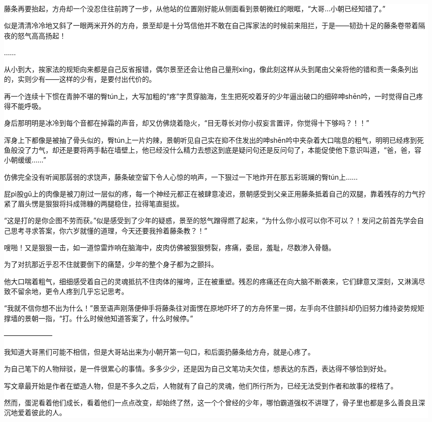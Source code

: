 藤条再要抬起，方舟却一个没忍住往前跨了一步，从他站的位置刚好能从侧面看到景朝微红的眼眶，“大哥…小朝已经知错了。”

似是清清冷冷地又斜了一眼两米开外的方舟，景至却是十分笃信他并不敢在自己挥家法的时候前来阻拦，于是——韧劲十足的藤条卷带着隔夜的怒气高高扬起！

……

从小到大，挨家法的规矩向来都是自己反省报错，偶尔景至还会让他自己量刑xíng，像此刻这样从头到尾由父亲将他的错和责一条条列出的，实则少有——这样的少有，是要付出代价的。

再一个连续十下惯在青肿不堪的臀tún上，大写加粗的“疼”字贯穿脑海，生生把死咬着牙的少年逼出破口的细碎呻shēn吟，一时觉得自己疼得不能呼吸。

身后那明明是冰冷到每个音都在掉霜的声音，却又仿佛烧着隐火，“目无尊长对你小叔妄言置评，你觉得十下够吗？！！”

浑身上下都像是被抽了骨头似的，臀tún上一片灼辣，景朝听见自己实在抑不住发出的呻shēn吟中夹杂着大口喘息的粗气，明明已经疼到死鱼般没了力气，却还是要将两手黏在墙壁上，他已经没什么精力去想这到底是疑问句还是反问句了，本能促使他下意识叫道，“爸，爸，容小朝缓缓……”

仿佛完全没有听闻那孱弱的求饶声，藤条破空留下令人心惊的响声，一下狠过一下地炸开在那五彩斑斓的臀tún上……

屁pì股gǔ上的肉像是被刀削过一层似的疼，每一个神经元都正在被肆意凌迟，景朝感受到父亲正用藤条抵着自己的双腿，靠着残存的力气拧紧了眉头愣是狠狠将抖成筛糠的两腿稳住，拉得笔直挺拔。

“这是打的是你企图不劳而获。”似是感受到了少年的疑惑，景至的怒气蹭得燃了起来，“为什么你小叔可以你不可以？！发问之前首先学会自己思考寻求答案，你六岁就懂的道理，今天还要我拎着藤条教？！”

嗖啪！又是狠狠一击，如一道惊雷炸响在脑海中，皮肉仿佛被狠狠劈裂，疼痛，委屈，羞耻，尽数渗入骨髓。

为了对抗那近乎忍不住就要倒下的痛楚，少年的整个身子都为之颤抖。

他大口喘着粗气，细细感受着自己的灵魂抵抗不住肉体的摧垮，正在被重塑。残忍的疼痛还在向大脑不断袭来，它们肆意又深刻，又淋漓尽致不留余地，更令人疼到几乎忘记思考。

“我就不信你想不出为什么！”景至语声刚落便伸手将藤条往对面愣在原地吓坏了的方舟怀里一掷，左手向不住颤抖却仍旧努力维持姿势规矩撑墙的景朝一指，“打。什么时候他知道答案了，什么时候停。”

———————

我知道大哥黑们可能不相信，但是大哥站出来为小朝开第一句口，和后面扔藤条给方舟，就是心疼了。

为自己笔下的人物辩驳，是一件很累心的事情。多多少少，还是因为自己文笔功夫欠佳，想表达的东西，表达得不够恰到好处。

写文章最开始是作者在塑造人物，但是不多久之后，人物就有了自己的灵魂，他们所行所为，已经无法受到作者和故事的桎梏了。

然而，蛋泥看着他们成长，看着他们一点点改变，却始终了然，这一个个曾经的少年，哪怕霸道强权不讲理了，骨子里也都是多么善良且深沉地爱着彼此的人。
